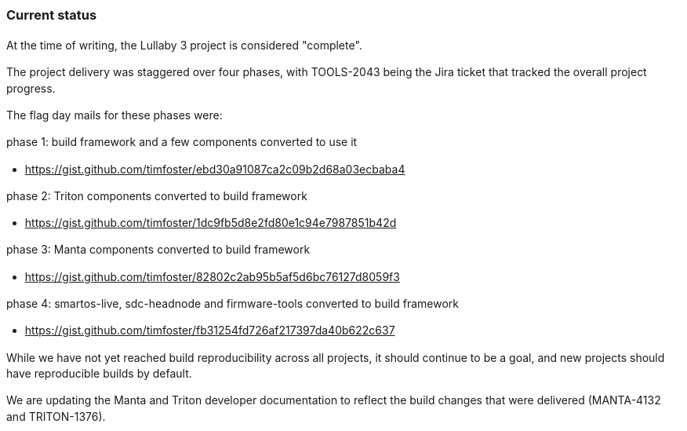 ### Current status ###

At the time of writing, the Lullaby 3 project is considered "complete".

The project delivery was staggered over four phases, with TOOLS-2043
being the Jira ticket that tracked the overall project progress.

The flag day mails for these phases were:

phase 1: build framework and a few components converted to use it
  * https://gist.github.com/timfoster/ebd30a91087ca2c09b2d68a03ecbaba4

phase 2: Triton components converted to build framework
  * https://gist.github.com/timfoster/1dc9fb5d8e2fd80e1c94e7987851b42d

phase 3: Manta components converted to build framework
  * https://gist.github.com/timfoster/82802c2ab95b5af5d6bc76127d8059f3

phase 4: smartos-live, sdc-headnode and firmware-tools converted to build framework
  * https://gist.github.com/timfoster/fb31254fd726af217397da40b622c637

While we have not yet reached build reproducibility across all projects,
it should continue to be a goal, and new projects should have reproducible
builds by default.

We are updating the Manta and Triton developer documentation to reflect
the build changes that were delivered (MANTA-4132 and TRITON-1376).
